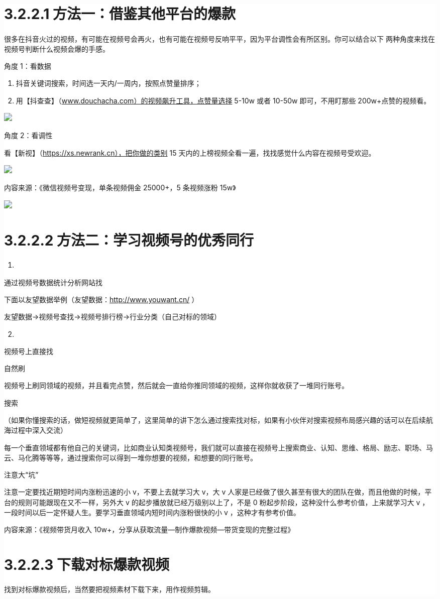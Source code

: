# 3.2.2.1 方法一：借鉴其他平台的爆款

很多在抖音火过的视频，有可能在视频号会再火，也有可能在视频号反响平平，因为平台调性会有所区别。你可以结合以下 两种角度来找在视频号判断什么视频会爆的手感。

角度 1：看数据

1.  抖音关键词搜索，时间选一天内/一周内，按照点赞量排序；

1.  用【抖查查】（www.douchacha.com）的视频飙升工具，点赞量选择 5-10w 或者 10-50w 即可，不用盯那些 200w+点赞的视频看。

![](img/d2c9476c4233edf3888c09e6d8e1deb3.png)

角度 2：看调性

看【新视】（https://xs.newrank.cn），把你做的类别 15 天内的上榜视频全看一遍，找找感觉什么内容在视频号受欢迎。

![](img/18945671cadc61bac4d788e86ee124ef.png)

内容来源：《微信视频号变现，单条视频佣金 25000+，5 条视频涨粉 15w》

![](img/524ccd35bc994b7c99684e02d84b9bc5.png)

# 3.2.2.2 方法二：学习视频号的优秀同行

1.

通过视频号数据统计分析网站找

下面以友望数据举例（友望数据：http://www.youwant.cn/ ）

友望数据→视频号查找→视频号排行榜→行业分类（自己对标的领域）

2.

视频号上直接找

自然刷

视频号上刷同领域的视频，并且看完点赞，然后就会一直给你推同领域的视频，这样你就收获了一堆同行账号。

搜索

（如果你懂搜索的话，做短视频就更简单了，这里简单的讲下怎么通过搜索找对标，如果有小伙伴对搜索视频布局感兴趣的话可以在后续航海过程中深入交流）

每一个垂直领域都有他自己的关键词，比如商业认知类视频号，我们就可以直接在视频号上搜索商业、认知、思维、格局、励志、职场、马云、马化腾等等等，通过搜索你可以得到一堆你想要的视频，和想要的同行账号。

注意大“坑”

注意一定要找近期短时间内涨粉迅速的小 v，不要上去就学习大 v，大 v 人家是已经做了很久甚至有很大的团队在做，而且他做的时候，平台的规则可能跟现在又不一样，另外大 v 的起步播放就已经万级别以上了，不是 0 粉起步阶段，这种没什么参考价值，上来就学习大 v ，一段时间以后一定怀疑人生。要学习垂直领域内短时间内涨粉很快的小 v ，这种才有参考价值。

内容来源：《视频带货月收入 10w+，分享从获取流量—制作爆款视频—带货变现的完整过程》

# 3.2.2.3 下载对标爆款视频

找到对标爆款视频后，当然要把视频素材下载下来，用作视频剪辑。
